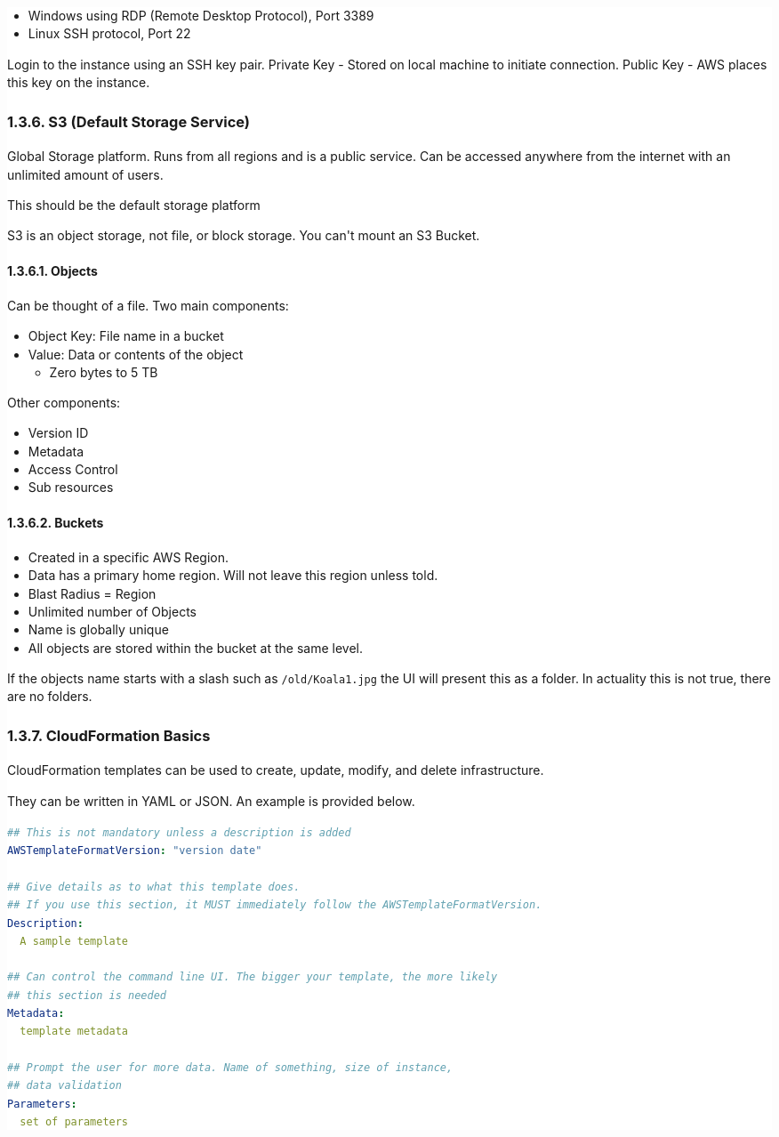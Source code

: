 - Windows using RDP (Remote Desktop Protocol), Port 3389
- Linux SSH protocol, Port 22

Login to the instance using an SSH key pair.
Private Key - Stored on local machine to initiate connection.
Public Key - AWS places this key on the instance.

### 1.3.6. S3 (Default Storage Service)

Global Storage platform. Runs from all regions and is a public service.
Can be accessed anywhere from the internet with an unlimited amount of users.

This should be the default storage platform

S3 is an object storage, not file, or block storage.
You can't mount an S3 Bucket.

#### 1.3.6.1. Objects

Can be thought of a file. Two main components:

- Object Key: File name in a bucket
- Value: Data or contents of the object
  - Zero bytes to 5 TB

Other components:

- Version ID
- Metadata
- Access Control
- Sub resources

#### 1.3.6.2. Buckets

- Created in a specific AWS Region.
- Data has a primary home region. Will not leave this region unless told.
- Blast Radius = Region
- Unlimited number of Objects
- Name is globally unique
- All objects are stored within the bucket at the same level.

If the objects name starts with a slash such as `/old/Koala1.jpg` the UI will
present this as a folder. In actuality this is not true, there are no folders.

### 1.3.7. CloudFormation Basics

CloudFormation templates can be used to create, update, modify, and delete infrastructure.

They can be written in YAML or JSON. An example is provided below.

```YAML
## This is not mandatory unless a description is added
AWSTemplateFormatVersion: "version date"

## Give details as to what this template does.
## If you use this section, it MUST immediately follow the AWSTemplateFormatVersion.
Description:
  A sample template

## Can control the command line UI. The bigger your template, the more likely
## this section is needed
Metadata:
  template metadata

## Prompt the user for more data. Name of something, size of instance,
## data validation
Parameters:
  set of parameters

```